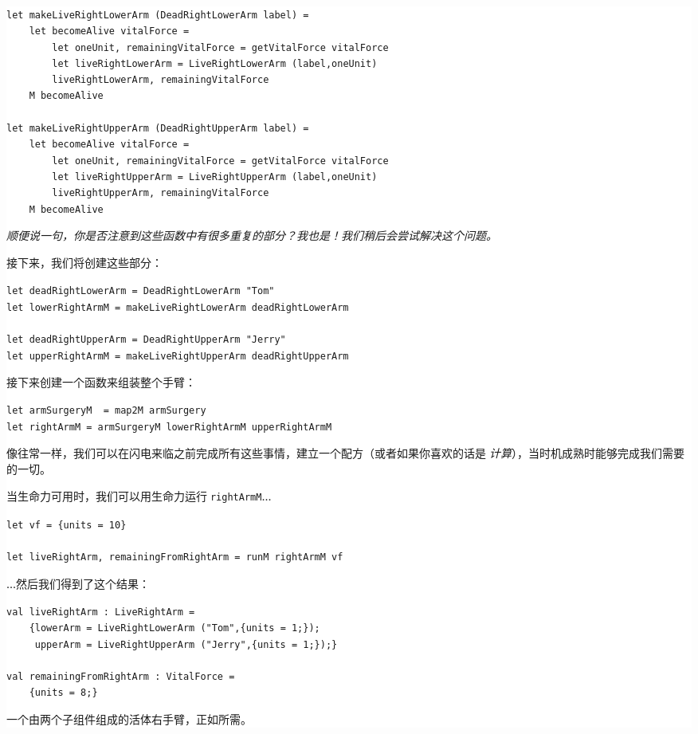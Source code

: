 ```
let makeLiveRightLowerArm (DeadRightLowerArm label) = 
    let becomeAlive vitalForce = 
        let oneUnit, remainingVitalForce = getVitalForce vitalForce 
        let liveRightLowerArm = LiveRightLowerArm (label,oneUnit)
        liveRightLowerArm, remainingVitalForce    
    M becomeAlive

let makeLiveRightUpperArm (DeadRightUpperArm label) = 
    let becomeAlive vitalForce = 
        let oneUnit, remainingVitalForce = getVitalForce vitalForce 
        let liveRightUpperArm = LiveRightUpperArm (label,oneUnit)
        liveRightUpperArm, remainingVitalForce    
    M becomeAlive 
```

*顺便说一句，你是否注意到这些函数中有很多重复的部分？我也是！我们稍后会尝试解决这个问题。*

接下来，我们将创建这些部分：

```
let deadRightLowerArm = DeadRightLowerArm "Tom"
let lowerRightArmM = makeLiveRightLowerArm deadRightLowerArm 

let deadRightUpperArm = DeadRightUpperArm "Jerry"
let upperRightArmM = makeLiveRightUpperArm deadRightUpperArm 
```

接下来创建一个函数来组装整个手臂：

```
let armSurgeryM  = map2M armSurgery 
let rightArmM = armSurgeryM lowerRightArmM upperRightArmM 
```

像往常一样，我们可以在闪电来临之前完成所有这些事情，建立一个配方（或者如果你喜欢的话是 *计算*），当时机成熟时能够完成我们需要的一切。

当生命力可用时，我们可以用生命力运行 `rightArmM`...

```
let vf = {units = 10}

let liveRightArm, remainingFromRightArm = runM rightArmM vf 
```

...然后我们得到了这个结果：

```
val liveRightArm : LiveRightArm =
    {lowerArm = LiveRightLowerArm ("Tom",{units = 1;});
     upperArm = LiveRightUpperArm ("Jerry",{units = 1;});}

val remainingFromRightArm : VitalForce = 
    {units = 8;} 
```

一个由两个子组件组成的活体右手臂，正如所需。
